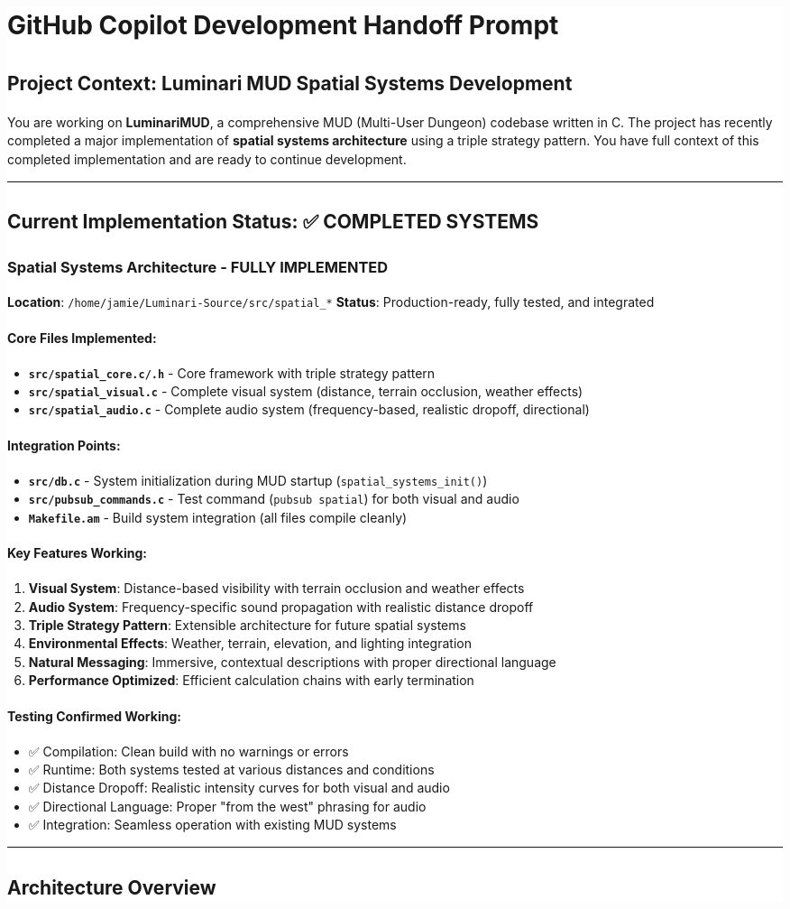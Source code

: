 # GitHub Copilot Development Handoff Prompt

## Project Context: Luminari MUD Spatial Systems Development

You are working on **LuminariMUD**, a comprehensive MUD (Multi-User Dungeon) codebase written in C. The project has recently completed a major implementation of **spatial systems architecture** using a triple strategy pattern. You have full context of this completed implementation and are ready to continue development.

---

## Current Implementation Status: ✅ COMPLETED SYSTEMS

### Spatial Systems Architecture - FULLY IMPLEMENTED
**Location**: `/home/jamie/Luminari-Source/src/spatial_*`
**Status**: Production-ready, fully tested, and integrated

#### Core Files Implemented:
- **`src/spatial_core.c/.h`** - Core framework with triple strategy pattern
- **`src/spatial_visual.c`** - Complete visual system (distance, terrain occlusion, weather effects)  
- **`src/spatial_audio.c`** - Complete audio system (frequency-based, realistic dropoff, directional)

#### Integration Points:
- **`src/db.c`** - System initialization during MUD startup (`spatial_systems_init()`)
- **`src/pubsub_commands.c`** - Test command (`pubsub spatial`) for both visual and audio
- **`Makefile.am`** - Build system integration (all files compile cleanly)

#### Key Features Working:
1. **Visual System**: Distance-based visibility with terrain occlusion and weather effects
2. **Audio System**: Frequency-specific sound propagation with realistic distance dropoff
3. **Triple Strategy Pattern**: Extensible architecture for future spatial systems
4. **Environmental Effects**: Weather, terrain, elevation, and lighting integration
5. **Natural Messaging**: Immersive, contextual descriptions with proper directional language
6. **Performance Optimized**: Efficient calculation chains with early termination

#### Testing Confirmed Working:
- ✅ Compilation: Clean build with no warnings or errors
- ✅ Runtime: Both systems tested at various distances and conditions  
- ✅ Distance Dropoff: Realistic intensity curves for both visual and audio
- ✅ Directional Language: Proper "from the west" phrasing for audio
- ✅ Integration: Seamless operation with existing MUD systems

---

## Architecture Overview

